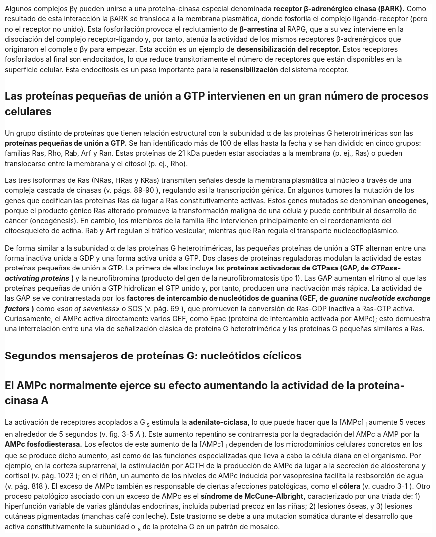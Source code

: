 Algunos complejos βγ pueden unirse a una proteína-cinasa especial denominada **receptor β-adrenérgico cinasa (βARK).** Como resultado de esta interacción la βARK se transloca a la membrana plasmática, donde fosforila el complejo ligando-receptor (pero no el receptor no unido). Esta fosforilación provoca el reclutamiento de **β-arrestina** al RAPG, que a su vez interviene en la disociación del complejo receptor-ligando y, por tanto, atenúa la actividad de los mismos receptores β-adrenérgicos que originaron el complejo βγ para empezar. Esta acción es un ejemplo de **desensibilización del receptor.** Estos receptores fosforilados al final son endocitados, lo que reduce transitoriamente el número de receptores que están disponibles en la superficie celular. Esta endocitosis es un paso importante para la **resensibilización** del sistema receptor.

## Las proteínas pequeñas de unión a GTP intervienen en un gran número de procesos celulares

Un grupo distinto de proteínas que tienen relación estructural con la subunidad α de las proteínas G heterotriméricas son las **proteínas pequeñas de unión a GTP.** Se han identificado más de 100 de ellas hasta la fecha y se han dividido en cinco grupos: familias Ras, Rho, Rab, Arf y Ran. Estas proteínas de 21 kDa pueden estar asociadas a la membrana (p. ej., Ras) o pueden translocarse entre la membrana y el citosol (p. ej., Rho).

Las tres isoformas de Ras (NRas, HRas y KRas) transmiten señales desde la membrana plasmática al núcleo a través de una compleja cascada de cinasas (v. págs. 89-90 ), regulando así la transcripción génica. En algunos tumores la mutación de los genes que codifican las proteínas Ras da lugar a Ras constitutivamente activas. Estos genes mutados se denominan **oncogenes,** porque el producto génico Ras alterado promueve la transformación maligna de una célula y puede contribuir al desarrollo de cáncer (oncogénesis). En cambio, los miembros de la familia Rho intervienen principalmente en el reordenamiento del citoesqueleto de actina. Rab y Arf regulan el tráfico vesicular, mientras que Ran regula el transporte nucleocitoplásmico.

De forma similar a la subunidad α de las proteínas G heterotriméricas, las pequeñas proteínas de unión a GTP alternan entre una forma inactiva unida a GDP y una forma activa unida a GTP. Dos clases de proteínas reguladoras modulan la actividad de estas proteínas pequeñas de unión a GTP. La primera de ellas incluye las **proteínas activadoras de GTPasa (GAP, de** _**GTPase-activating proteins**_ **)** y la neurofibromina (producto del gen de la neurofibromatosis tipo 1). Las GAP aumentan el ritmo al que las proteínas pequeñas de unión a GTP hidrolizan el GTP unido y, por tanto, producen una inactivación más rápida. La actividad de las GAP se ve contrarrestada por los **factores de intercambio de nucleótidos de guanina (GEF, de** _**guanine nucleotide exchange factors**_ **)** como _«son of sevenless»_ o SOS (v. pág. 69 ), que promueven la conversión de Ras-GDP inactiva a Ras-GTP activa. Curiosamente, el AMPc activa directamente varios GEF, como Epac (proteína de intercambio activada por AMPc); esto demuestra una interrelación entre una vía de señalización clásica de proteína G heterotrimérica y las proteínas G pequeñas similares a Ras.

## Segundos mensajeros de proteínas G: nucleótidos cíclicos

## El AMPc normalmente ejerce su efecto aumentando la actividad de la proteína-cinasa A

La activación de receptores acoplados a G <sub>s</sub> estimula la **adenilato-ciclasa,** lo que puede hacer que la [AMPc] <sub>i</sub> aumente 5 veces en alrededor de 5 segundos (v. fig. 3-5 _A_ ). Este aumento repentino se contrarresta por la degradación del AMPc a AMP por la **AMPc fosfodiesterasa.** Los efectos de este aumento de la [AMPc] <sub>i</sub> dependen de los microdominios celulares concretos en los que se produce dicho aumento, así como de las funciones especializadas que lleva a cabo la célula diana en el organismo. Por ejemplo, en la corteza suprarrenal, la estimulación por ACTH de la producción de AMPc da lugar a la secreción de aldosterona y cortisol (v. pág. 1023 ); en el riñón, un aumento de los niveles de AMPc inducida por vasopresina facilita la reabsorción de agua (v. pág. 818 ). El exceso de AMPc también es responsable de ciertas afecciones patológicas, como el **cólera** (v. cuadro 3-1 ). Otro proceso patológico asociado con un exceso de AMPc es el **síndrome de McCune-Albright,** caracterizado por una tríada de: 1) hiperfunción variable de varias glándulas endocrinas, incluida pubertad precoz en las niñas; 2) lesiones óseas, y 3) lesiones cutáneas pigmentadas (manchas café con leche). Este trastorno se debe a una mutación somática durante el desarrollo que activa constitutivamente la subunidad α <sub>s</sub> de la proteína G en un patrón de mosaico.
